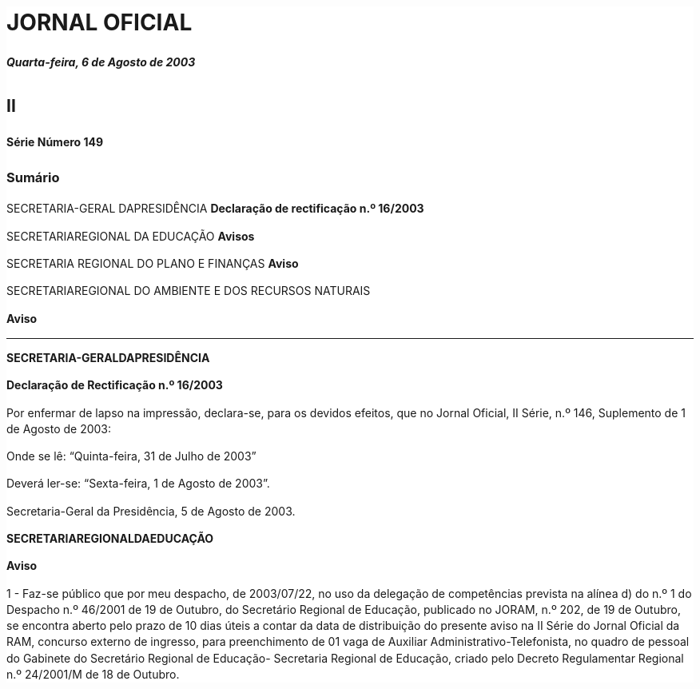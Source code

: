 # JORNAL OFICIAL

##### Quarta-feira, 6 de Agosto de 2003

## II

#### Série Número 149

### **Sumário**

SECRETARIA-GERAL DAPRESIDÊNCIA
**Declaração de rectificação n.º 16/2003**


SECRETARIAREGIONAL DA EDUCAÇÃO
**Avisos**


SECRETARIA REGIONAL DO PLANO E FINANÇAS
**Aviso**


SECRETARIAREGIONAL DO AMBIENTE E DOS RECURSOS NATURAIS

**Aviso**




---

**SECRETARIA-GERALDAPRESIDÊNCIA**


**Declaração de Rectificação n.º 16/2003**


Por enfermar de lapso na impressão, declara-se, para os
devidos efeitos, que no Jornal Oficial, II Série, n.º 146,
Suplemento de 1 de Agosto de 2003:


Onde se lê:
“Quinta-feira, 31 de Julho de 2003”


Deverá ler-se:
“Sexta-feira, 1 de Agosto de 2003”.


Secretaria-Geral da Presidência, 5 de Agosto de 2003.


**SECRETARIAREGIONALDAEDUCAÇÃO**


**Aviso**


1 - Faz-se público que por meu despacho, de
2003/07/22, no uso da delegação de competências
prevista na alínea d) do n.º 1 do Despacho n.º
46/2001 de 19 de Outubro, do Secretário Regional
de Educação, publicado no JORAM, n.º 202, de 19
de Outubro, se encontra aberto pelo prazo de 10 dias
úteis a contar da data de distribuição do presente
aviso na II Série do Jornal Oficial da RAM, concurso
externo de ingresso, para preenchimento de 01 vaga
de Auxiliar Administrativo-Telefonista, no quadro de
pessoal do Gabinete do Secretário Regional de
Educação- Secretaria Regional de Educação, criado
pelo Decreto Regulamentar Regional n.º 24/2001/M
de 18 de Outubro.
